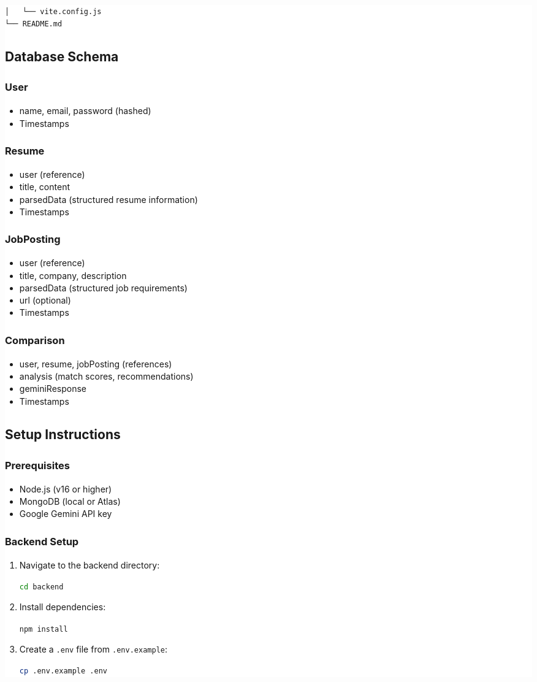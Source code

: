 ```
│   └── vite.config.js
└── README.md
```

## Database Schema

### User
- name, email, password (hashed)
- Timestamps

### Resume
- user (reference)
- title, content
- parsedData (structured resume information)
- Timestamps

### JobPosting
- user (reference)
- title, company, description
- parsedData (structured job requirements)
- url (optional)
- Timestamps

### Comparison
- user, resume, jobPosting (references)
- analysis (match scores, recommendations)
- geminiResponse
- Timestamps

## Setup Instructions

### Prerequisites
- Node.js (v16 or higher)
- MongoDB (local or Atlas)
- Google Gemini API key

### Backend Setup

1. Navigate to the backend directory:
   ```bash
   cd backend
   ```

2. Install dependencies:
   ```bash
   npm install
   ```

3. Create a `.env` file from `.env.example`:
   ```bash
   cp .env.example .env
   ```
